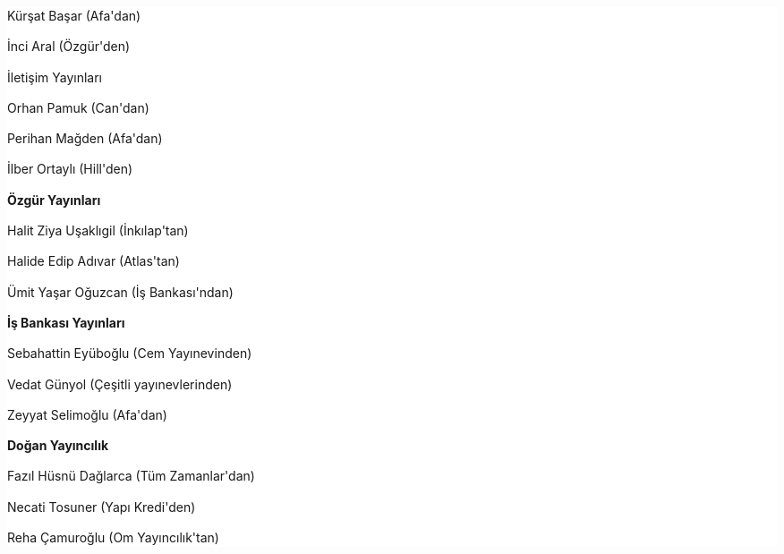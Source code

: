   Kürşat Başar (Afa'dan)
 </p>
 <p class="metin">
  İnci Aral (Özgür'den)
 </p>
 <p class="metin">
  İletişim Yayınları
 </p>
 <p class="metin">
  Orhan Pamuk (Can'dan)
 </p>
 <p class="metin">
  Perihan Mağden (Afa'dan)
 </p>
 <p class="metin">
  İlber Ortaylı (Hill'den)
 </p>
 <p class="metin">
 </p>
 <p class="metin">
  <b>
   Özgür Yayınları
  </b>
 </p>
 <p class="metin">
  Halit Ziya Uşaklıgil (İnkılap'tan)
 </p>
 <p class="metin">
  Halide Edip Adıvar (Atlas'tan)
 </p>
 <p class="metin">
  Ümit Yaşar Oğuzcan (İş Bankası'ndan)
 </p>
 <p class="metin">
 </p>
 <p class="metin">
  <b>
   İş Bankası Yayınları
  </b>
 </p>
 <p class="metin">
  Sebahattin Eyüboğlu (Cem Yayınevinden)
 </p>
 <p class="metin">
  Vedat Günyol (Çeşitli yayınevlerinden)
 </p>
 <p class="metin">
  Zeyyat Selimoğlu (Afa'dan)
 </p>
 <p class="metin">
 </p>
 <p class="metin">
  <b>
   Doğan Yayıncılık
  </b>
 </p>
 <p class="metin">
  Fazıl Hüsnü Dağlarca (Tüm Zamanlar'dan)
 </p>
 <p class="metin">
  Necati Tosuner (Yapı Kredi'den)
 </p>
 <p class="metin">
  Reha Çamuroğlu (Om Yayıncılık'tan)